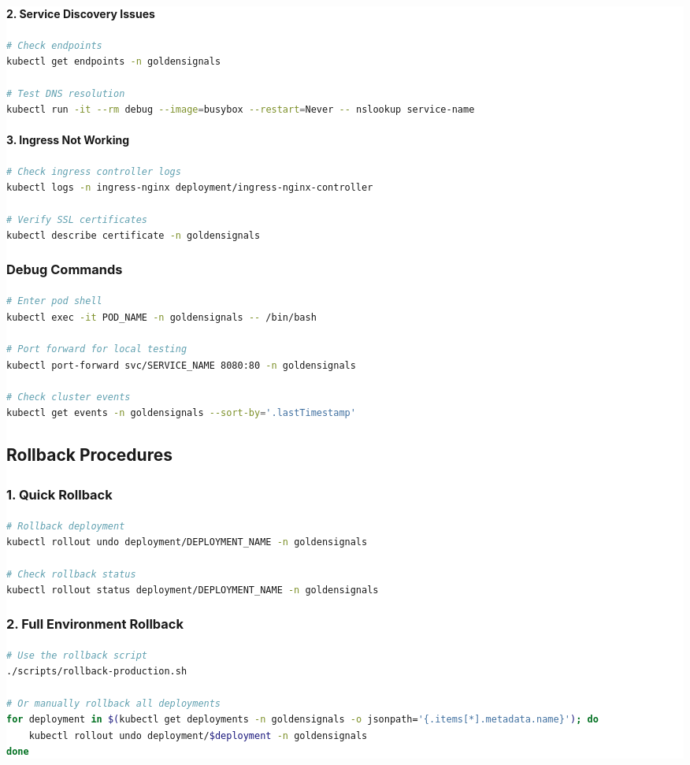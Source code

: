 #### 2. Service Discovery Issues
```bash
# Check endpoints
kubectl get endpoints -n goldensignals

# Test DNS resolution
kubectl run -it --rm debug --image=busybox --restart=Never -- nslookup service-name
```

#### 3. Ingress Not Working
```bash
# Check ingress controller logs
kubectl logs -n ingress-nginx deployment/ingress-nginx-controller

# Verify SSL certificates
kubectl describe certificate -n goldensignals
```

### Debug Commands
```bash
# Enter pod shell
kubectl exec -it POD_NAME -n goldensignals -- /bin/bash

# Port forward for local testing
kubectl port-forward svc/SERVICE_NAME 8080:80 -n goldensignals

# Check cluster events
kubectl get events -n goldensignals --sort-by='.lastTimestamp'
```

## Rollback Procedures

### 1. Quick Rollback
```bash
# Rollback deployment
kubectl rollout undo deployment/DEPLOYMENT_NAME -n goldensignals

# Check rollback status
kubectl rollout status deployment/DEPLOYMENT_NAME -n goldensignals
```

### 2. Full Environment Rollback
```bash
# Use the rollback script
./scripts/rollback-production.sh

# Or manually rollback all deployments
for deployment in $(kubectl get deployments -n goldensignals -o jsonpath='{.items[*].metadata.name}'); do
    kubectl rollout undo deployment/$deployment -n goldensignals
done
```
